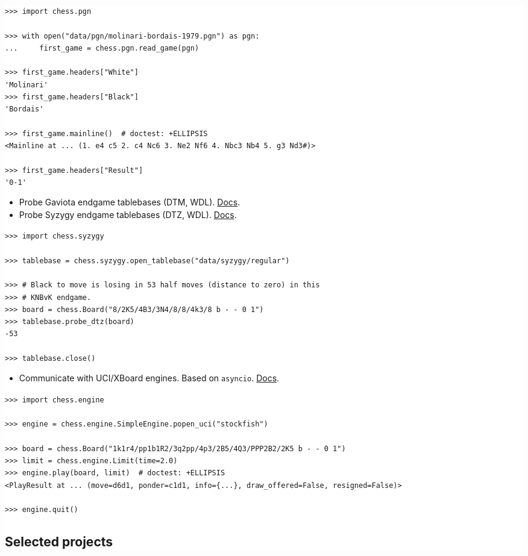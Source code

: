```
>>> import chess.pgn

>>> with open("data/pgn/molinari-bordais-1979.pgn") as pgn:
...     first_game = chess.pgn.read_game(pgn)

>>> first_game.headers["White"]
'Molinari'
>>> first_game.headers["Black"]
'Bordais'

>>> first_game.mainline()  # doctest: +ELLIPSIS
<Mainline at ... (1. e4 c5 2. c4 Nc6 3. Ne2 Nf6 4. Nbc3 Nb4 5. g3 Nd3#)>

>>> first_game.headers["Result"]
'0-1'
```
- Probe Gaviota endgame tablebases (DTM, WDL). [Docs](https://python-chess.readthedocs.io/en/latest/gaviota.html).
- Probe Syzygy endgame tablebases (DTZ, WDL). [Docs](https://python-chess.readthedocs.io/en/latest/syzygy.html).

```
>>> import chess.syzygy

>>> tablebase = chess.syzygy.open_tablebase("data/syzygy/regular")

>>> # Black to move is losing in 53 half moves (distance to zero) in this
>>> # KNBvK endgame.
>>> board = chess.Board("8/2K5/4B3/3N4/8/8/4k3/8 b - - 0 1")
>>> tablebase.probe_dtz(board)
-53

>>> tablebase.close()
```
- Communicate with UCI/XBoard engines. Based on `asyncio`. [Docs](https://python-chess.readthedocs.io/en/latest/engine.html).

```
>>> import chess.engine

>>> engine = chess.engine.SimpleEngine.popen_uci("stockfish")

>>> board = chess.Board("1k1r4/pp1b1R2/3q2pp/4p3/2B5/4Q3/PPP2B2/2K5 b - - 0 1")
>>> limit = chess.engine.Limit(time=2.0)
>>> engine.play(board, limit)  # doctest: +ELLIPSIS
<PlayResult at ... (move=d6d1, ponder=c1d1, info={...}, draw_offered=False, resigned=False)>

>>> engine.quit()
```

## Selected projects
